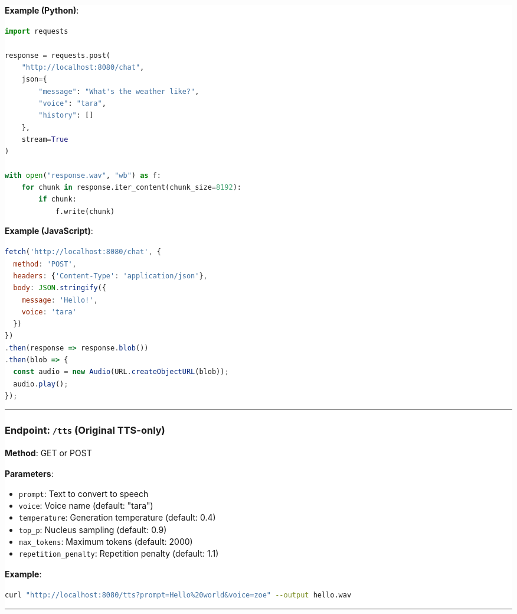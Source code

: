**Example (Python)**:
```python
import requests

response = requests.post(
    "http://localhost:8080/chat",
    json={
        "message": "What's the weather like?",
        "voice": "tara",
        "history": []
    },
    stream=True
)

with open("response.wav", "wb") as f:
    for chunk in response.iter_content(chunk_size=8192):
        if chunk:
            f.write(chunk)
```

**Example (JavaScript)**:
```javascript
fetch('http://localhost:8080/chat', {
  method: 'POST',
  headers: {'Content-Type': 'application/json'},
  body: JSON.stringify({
    message: 'Hello!',
    voice: 'tara'
  })
})
.then(response => response.blob())
.then(blob => {
  const audio = new Audio(URL.createObjectURL(blob));
  audio.play();
});
```

---

### **Endpoint: `/tts`** (Original TTS-only)

**Method**: GET or POST

**Parameters**:
- `prompt`: Text to convert to speech
- `voice`: Voice name (default: "tara")
- `temperature`: Generation temperature (default: 0.4)
- `top_p`: Nucleus sampling (default: 0.9)
- `max_tokens`: Maximum tokens (default: 2000)
- `repetition_penalty`: Repetition penalty (default: 1.1)

**Example**:
```bash
curl "http://localhost:8080/tts?prompt=Hello%20world&voice=zoe" --output hello.wav
```

---